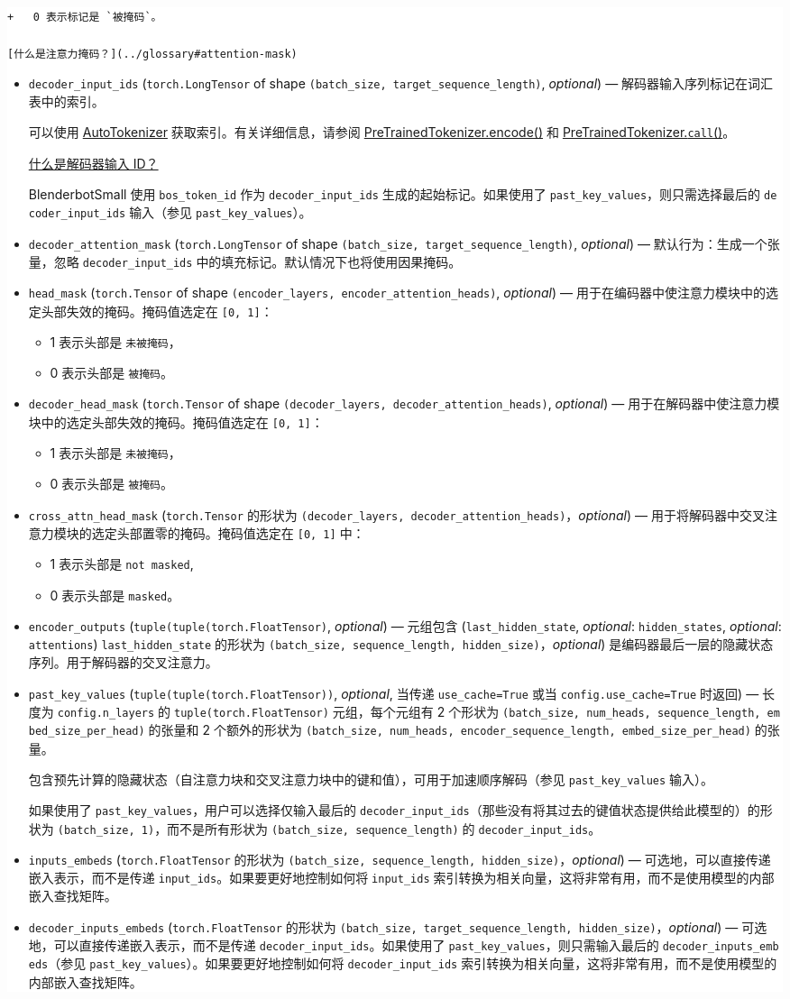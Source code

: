     +   0 表示标记是 `被掩码`。

    [什么是注意力掩码？](../glossary#attention-mask)

+   `decoder_input_ids` (`torch.LongTensor` of shape `(batch_size, target_sequence_length)`, *optional*) — 解码器输入序列标记在词汇表中的索引。

    可以使用 [AutoTokenizer](/docs/transformers/v4.37.2/en/model_doc/auto#transformers.AutoTokenizer) 获取索引。有关详细信息，请参阅 [PreTrainedTokenizer.encode()](/docs/transformers/v4.37.2/en/internal/tokenization_utils#transformers.PreTrainedTokenizerBase.encode) 和 [PreTrainedTokenizer.`call`()](/docs/transformers/v4.37.2/en/internal/tokenization_utils#transformers.PreTrainedTokenizerBase.__call__)。

    [什么是解码器输入 ID？](../glossary#decoder-input-ids)

    BlenderbotSmall 使用 `bos_token_id` 作为 `decoder_input_ids` 生成的起始标记。如果使用了 `past_key_values`，则只需选择最后的 `decoder_input_ids` 输入（参见 `past_key_values`）。

+   `decoder_attention_mask` (`torch.LongTensor` of shape `(batch_size, target_sequence_length)`, *optional*) — 默认行为：生成一个张量，忽略 `decoder_input_ids` 中的填充标记。默认情况下也将使用因果掩码。

+   `head_mask` (`torch.Tensor` of shape `(encoder_layers, encoder_attention_heads)`, *optional*) — 用于在编码器中使注意力模块中的选定头部失效的掩码。掩码值选定在 `[0, 1]`：

    +   1 表示头部是 `未被掩码`，

    +   0 表示头部是 `被掩码`。

+   `decoder_head_mask` (`torch.Tensor` of shape `(decoder_layers, decoder_attention_heads)`, *optional*) — 用于在解码器中使注意力模块中的选定头部失效的掩码。掩码值选定在 `[0, 1]`：

    +   1 表示头部是 `未被掩码`，

    +   0 表示头部是 `被掩码`。

+   `cross_attn_head_mask` (`torch.Tensor` 的形状为 `(decoder_layers, decoder_attention_heads)`，*optional*) — 用于将解码器中交叉注意力模块的选定头部置零的掩码。掩码值选定在 `[0, 1]` 中：

    +   1 表示头部是 `not masked`,

    +   0 表示头部是 `masked`。

+   `encoder_outputs` (`tuple(tuple(torch.FloatTensor)`, *optional*) — 元组包含 (`last_hidden_state`, *optional*: `hidden_states`, *optional*: `attentions`) `last_hidden_state` 的形状为 `(batch_size, sequence_length, hidden_size)`，*optional*) 是编码器最后一层的隐藏状态序列。用于解码器的交叉注意力。

+   `past_key_values` (`tuple(tuple(torch.FloatTensor))`, *optional*, 当传递 `use_cache=True` 或当 `config.use_cache=True` 时返回) — 长度为 `config.n_layers` 的 `tuple(torch.FloatTensor)` 元组，每个元组有 2 个形状为 `(batch_size, num_heads, sequence_length, embed_size_per_head)` 的张量和 2 个额外的形状为 `(batch_size, num_heads, encoder_sequence_length, embed_size_per_head)` 的张量。

    包含预先计算的隐藏状态（自注意力块和交叉注意力块中的键和值），可用于加速顺序解码（参见 `past_key_values` 输入）。

    如果使用了 `past_key_values`，用户可以选择仅输入最后的 `decoder_input_ids`（那些没有将其过去的键值状态提供给此模型的）的形状为 `(batch_size, 1)`，而不是所有形状为 `(batch_size, sequence_length)` 的 `decoder_input_ids`。

+   `inputs_embeds` (`torch.FloatTensor` 的形状为 `(batch_size, sequence_length, hidden_size)`，*optional*) — 可选地，可以直接传递嵌入表示，而不是传递 `input_ids`。如果要更好地控制如何将 `input_ids` 索引转换为相关向量，这将非常有用，而不是使用模型的内部嵌入查找矩阵。

+   `decoder_inputs_embeds` (`torch.FloatTensor` 的形状为 `(batch_size, target_sequence_length, hidden_size)`，*optional*) — 可选地，可以直接传递嵌入表示，而不是传递 `decoder_input_ids`。如果使用了 `past_key_values`，则只需输入最后的 `decoder_inputs_embeds`（参见 `past_key_values`）。如果要更好地控制如何将 `decoder_input_ids` 索引转换为相关向量，这将非常有用，而不是使用模型的内部嵌入查找矩阵。

